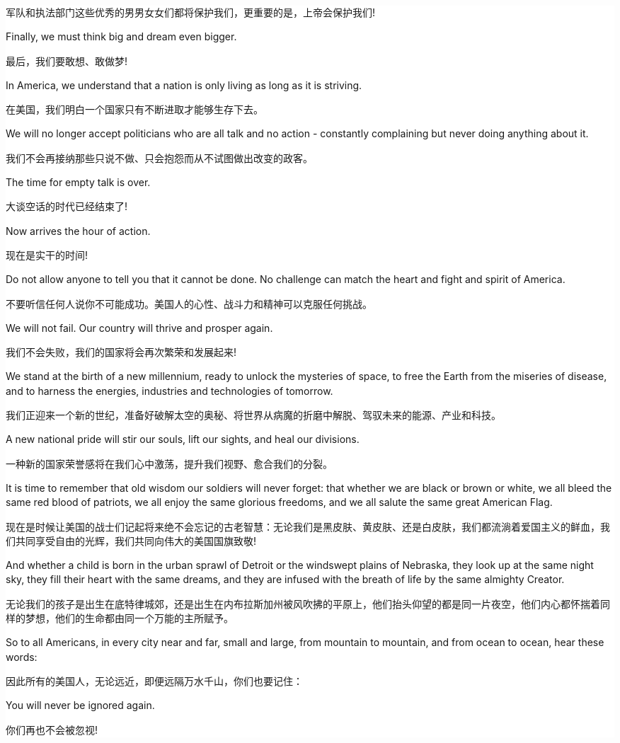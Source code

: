 军队和执法部门这些优秀的男男女女们都将保护我们，更重要的是，上帝会保护我们!

Finally, we must think big and dream even bigger.

最后，我们要敢想、敢做梦!

In America, we understand that a nation is only living as long as it is striving.

在美国，我们明白一个国家只有不断进取才能够生存下去。

We will no longer accept politicians who are all talk and no action - constantly complaining but never doing anything about it.

我们不会再接纳那些只说不做、只会抱怨而从不试图做出改变的政客。

The time for empty talk is over.

大谈空话的时代已经结束了!

Now arrives the hour of action.

现在是实干的时间!

Do not allow anyone to tell you that it cannot be done. No challenge can match the heart and fight and spirit of America.

不要听信任何人说你不可能成功。美国人的心性、战斗力和精神可以克服任何挑战。

We will not fail. Our country will thrive and prosper again.

我们不会失败，我们的国家将会再次繁荣和发展起来!

We stand at the birth of a new millennium, ready to unlock the mysteries of space, to free the Earth from the miseries of disease, and to harness the energies, industries and technologies of tomorrow.

我们正迎来一个新的世纪，准备好破解太空的奥秘、将世界从病魔的折磨中解脱、驾驭未来的能源、产业和科技。

A new national pride will stir our souls, lift our sights, and heal our divisions.

一种新的国家荣誉感将在我们心中激荡，提升我们视野、愈合我们的分裂。

It is time to remember that old wisdom our soldiers will never forget: that whether we are black or brown or white, we all bleed the same red blood of patriots, we all enjoy the same glorious freedoms, and we all salute the same great American Flag.

现在是时候让美国的战士们记起将来绝不会忘记的古老智慧：无论我们是黑皮肤、黄皮肤、还是白皮肤，我们都流淌着爱国主义的鲜血，我们共同享受自由的光辉，我们共同向伟大的美国国旗致敬!

And whether a child is born in the urban sprawl of Detroit or the windswept plains of Nebraska, they look up at the same night sky, they fill their heart with the same dreams, and they are infused with the breath of life by the same almighty Creator.

无论我们的孩子是出生在底特律城郊，还是出生在内布拉斯加州被风吹拂的平原上，他们抬头仰望的都是同一片夜空，他们内心都怀揣着同样的梦想，他们的生命都由同一个万能的主所赋予。

So to all Americans, in every city near and far, small and large, from mountain to mountain, and from ocean to ocean, hear these words:

因此所有的美国人，无论远近，即便远隔万水千山，你们也要记住：

You will never be ignored again.

你们再也不会被忽视!
